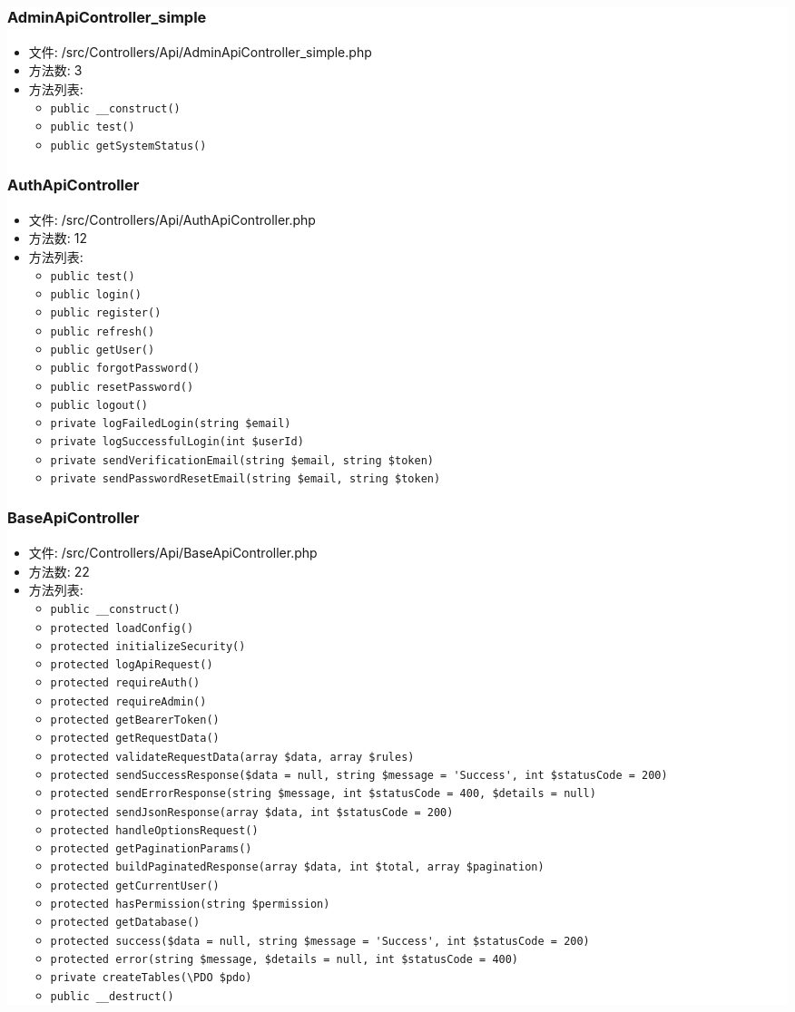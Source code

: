 ### AdminApiController_simple
- 文件: /src/Controllers/Api/AdminApiController_simple.php
- 方法数: 3
- 方法列表:
  - `public __construct()`
  - `public test()`
  - `public getSystemStatus()`

### AuthApiController
- 文件: /src/Controllers/Api/AuthApiController.php
- 方法数: 12
- 方法列表:
  - `public test()`
  - `public login()`
  - `public register()`
  - `public refresh()`
  - `public getUser()`
  - `public forgotPassword()`
  - `public resetPassword()`
  - `public logout()`
  - `private logFailedLogin(string $email)`
  - `private logSuccessfulLogin(int $userId)`
  - `private sendVerificationEmail(string $email, string $token)`
  - `private sendPasswordResetEmail(string $email, string $token)`

### BaseApiController
- 文件: /src/Controllers/Api/BaseApiController.php
- 方法数: 22
- 方法列表:
  - `public __construct()`
  - `protected loadConfig()`
  - `protected initializeSecurity()`
  - `protected logApiRequest()`
  - `protected requireAuth()`
  - `protected requireAdmin()`
  - `protected getBearerToken()`
  - `protected getRequestData()`
  - `protected validateRequestData(array $data, array $rules)`
  - `protected sendSuccessResponse($data = null, string $message = 'Success', int $statusCode = 200)`
  - `protected sendErrorResponse(string $message, int $statusCode = 400, $details = null)`
  - `protected sendJsonResponse(array $data, int $statusCode = 200)`
  - `protected handleOptionsRequest()`
  - `protected getPaginationParams()`
  - `protected buildPaginatedResponse(array $data, int $total, array $pagination)`
  - `protected getCurrentUser()`
  - `protected hasPermission(string $permission)`
  - `protected getDatabase()`
  - `protected success($data = null, string $message = 'Success', int $statusCode = 200)`
  - `protected error(string $message, $details = null, int $statusCode = 400)`
  - `private createTables(\PDO $pdo)`
  - `public __destruct()`

